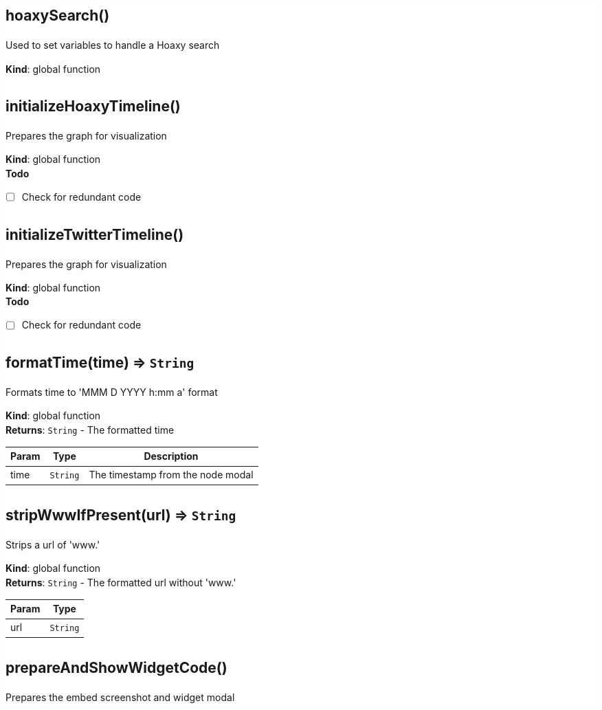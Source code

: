 ## hoaxySearch()
Used to set variables to handle a Hoaxy search

**Kind**: global function  
<a name="initializeHoaxyTimeline"></a>

## initializeHoaxyTimeline()
Prepares the graph for visualization

**Kind**: global function  
**Todo**

- [ ] Check for redundant code

<a name="initializeTwitterTimeline"></a>

## initializeTwitterTimeline()
Prepares the graph for visualization

**Kind**: global function  
**Todo**

- [ ] Check for redundant code

<a name="formatTime"></a>

## formatTime(time) ⇒ <code>String</code>
Formats time to 'MMM D YYYY h:mm a' format

**Kind**: global function  
**Returns**: <code>String</code> - The formatted time  

| Param | Type | Description |
| --- | --- | --- |
| time | <code>String</code> | The timestamp from the node modal |

<a name="stripWwwIfPresent"></a>

## stripWwwIfPresent(url) ⇒ <code>String</code>
Strips a url of 'www.'

**Kind**: global function  
**Returns**: <code>String</code> - The formatted url without 'www.'  

| Param | Type |
| --- | --- |
| url | <code>String</code> | 

<a name="prepareAndShowWidgetCode"></a>

## prepareAndShowWidgetCode()
Prepares the embed screenshot and widget modal
